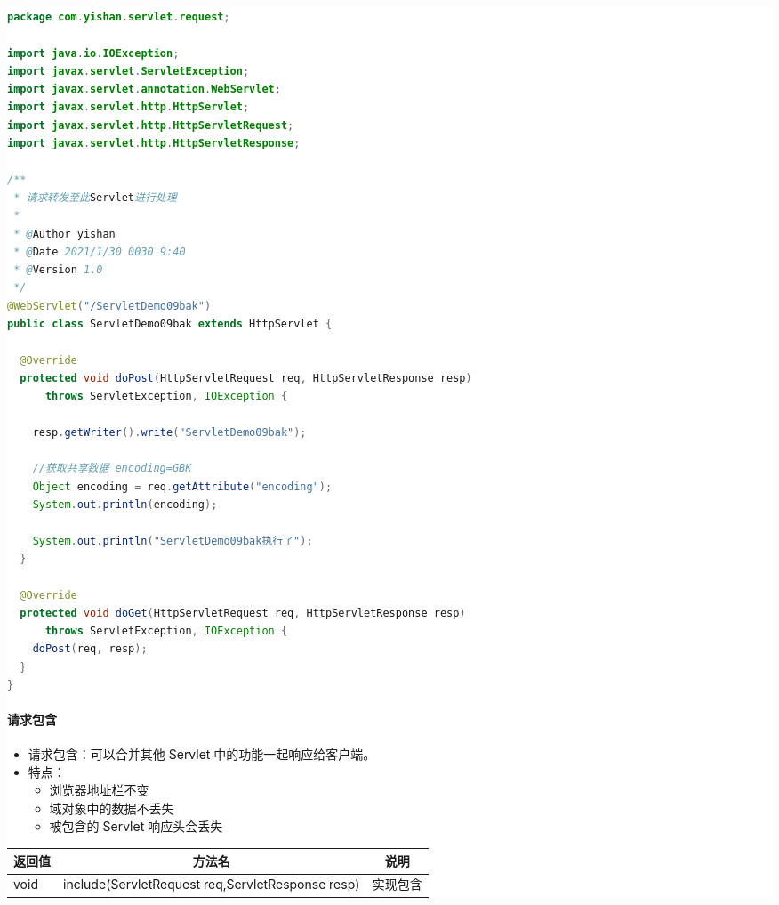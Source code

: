 ```java
package com.yishan.servlet.request;

import java.io.IOException;
import javax.servlet.ServletException;
import javax.servlet.annotation.WebServlet;
import javax.servlet.http.HttpServlet;
import javax.servlet.http.HttpServletRequest;
import javax.servlet.http.HttpServletResponse;

/**
 * 请求转发至此Servlet进行处理
 *
 * @Author yishan
 * @Date 2021/1/30 0030 9:40
 * @Version 1.0
 */
@WebServlet("/ServletDemo09bak")
public class ServletDemo09bak extends HttpServlet {

  @Override
  protected void doPost(HttpServletRequest req, HttpServletResponse resp)
      throws ServletException, IOException {

    resp.getWriter().write("ServletDemo09bak");

    //获取共享数据 encoding=GBK
    Object encoding = req.getAttribute("encoding");
    System.out.println(encoding);

    System.out.println("ServletDemo09bak执行了");
  }

  @Override
  protected void doGet(HttpServletRequest req, HttpServletResponse resp)
      throws ServletException, IOException {
    doPost(req, resp);
  }
}
```

#### 请求包含

- 请求包含：可以合并其他 Servlet 中的功能一起响应给客户端。
- 特点：
  - 浏览器地址栏不变
  - 域对象中的数据不丢失
  - 被包含的 Servlet 响应头会丢失

| **返回值** | **方法名**                                           | **说明** |
| ---------- | ---------------------------------------------------- | -------- |
| void       | include(ServletRequest   req,ServletResponse   resp) | 实现包含 |
